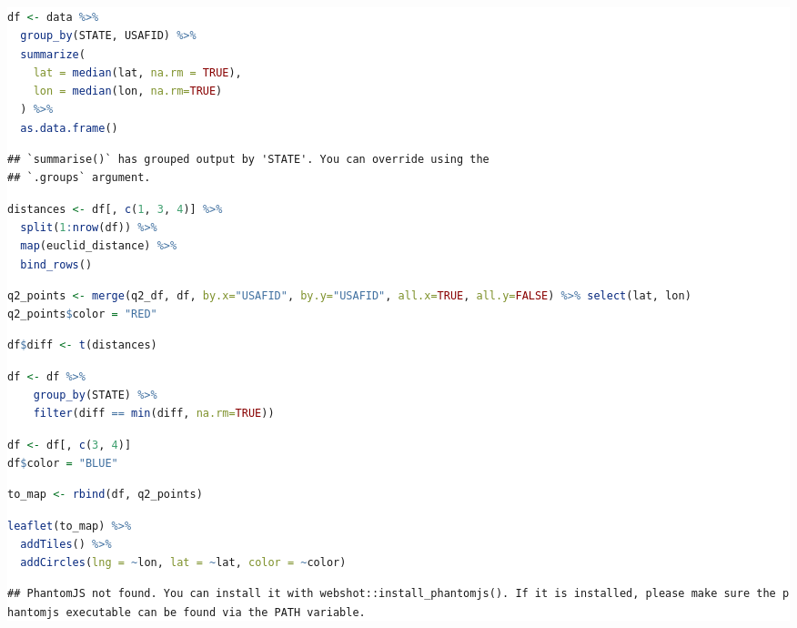 ``` r
df <- data %>% 
  group_by(STATE, USAFID) %>% 
  summarize(
    lat = median(lat, na.rm = TRUE),
    lon = median(lon, na.rm=TRUE)
  ) %>% 
  as.data.frame() 
```

    ## `summarise()` has grouped output by 'STATE'. You can override using the
    ## `.groups` argument.

``` r
distances <- df[, c(1, 3, 4)] %>% 
  split(1:nrow(df)) %>% 
  map(euclid_distance) %>% 
  bind_rows()
```

``` r
q2_points <- merge(q2_df, df, by.x="USAFID", by.y="USAFID", all.x=TRUE, all.y=FALSE) %>% select(lat, lon)
q2_points$color = "RED"
```

``` r
df$diff <- t(distances)
```

``` r
df <- df %>%
    group_by(STATE) %>%
    filter(diff == min(diff, na.rm=TRUE))
```

``` r
df <- df[, c(3, 4)]
df$color = "BLUE"
```

``` r
to_map <- rbind(df, q2_points)
```

``` r
leaflet(to_map) %>% 
  addTiles() %>% 
  addCircles(lng = ~lon, lat = ~lat, color = ~color)
```

    ## PhantomJS not found. You can install it with webshot::install_phantomjs(). If it is installed, please make sure the phantomjs executable can be found via the PATH variable.
